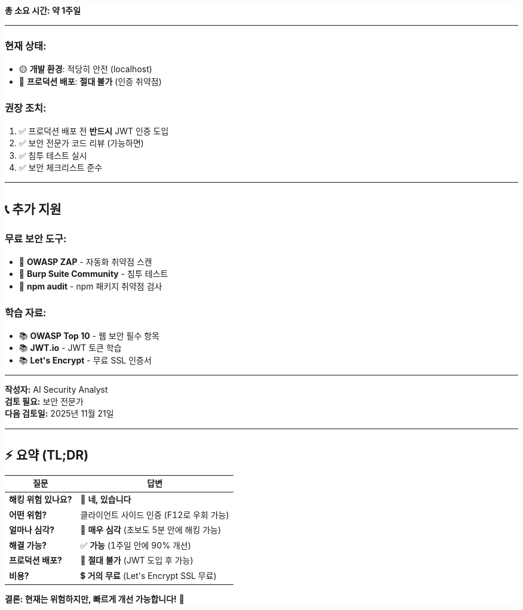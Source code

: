 **총 소요 시간: 약 1주일**

---

### **현재 상태:**
- 🟡 **개발 환경**: 적당히 안전 (localhost)
- 🔴 **프로덕션 배포**: **절대 불가** (인증 취약점)

### **권장 조치:**
1. ✅ 프로덕션 배포 전 **반드시** JWT 인증 도입
2. ✅ 보안 전문가 코드 리뷰 (가능하면)
3. ✅ 침투 테스트 실시
4. ✅ 보안 체크리스트 준수

---

## 📞 **추가 지원**

### **무료 보안 도구:**
- 🔧 **OWASP ZAP** - 자동화 취약점 스캔
- 🔧 **Burp Suite Community** - 침투 테스트
- 🔧 **npm audit** - npm 패키지 취약점 검사

### **학습 자료:**
- 📚 **OWASP Top 10** - 웹 보안 필수 항목
- 📚 **JWT.io** - JWT 토큰 학습
- 📚 **Let's Encrypt** - 무료 SSL 인증서

---

**작성자:** AI Security Analyst  
**검토 필요:** 보안 전문가  
**다음 검토일:** 2025년 11월 21일

---

## ⚡ **요약 (TL;DR)**

| 질문 | 답변 |
|------|------|
| **해킹 위험 있나요?** | 🔴 **네, 있습니다** |
| **어떤 위험?** | 클라이언트 사이드 인증 (F12로 우회 가능) |
| **얼마나 심각?** | 🔴 **매우 심각** (초보도 5분 안에 해킹 가능) |
| **해결 가능?** | ✅ **가능** (1주일 안에 90% 개선) |
| **프로덕션 배포?** | 🔴 **절대 불가** (JWT 도입 후 가능) |
| **비용?** | 💲 **거의 무료** (Let's Encrypt SSL 무료) |

**결론: 현재는 위험하지만, 빠르게 개선 가능합니다!** 🚀

